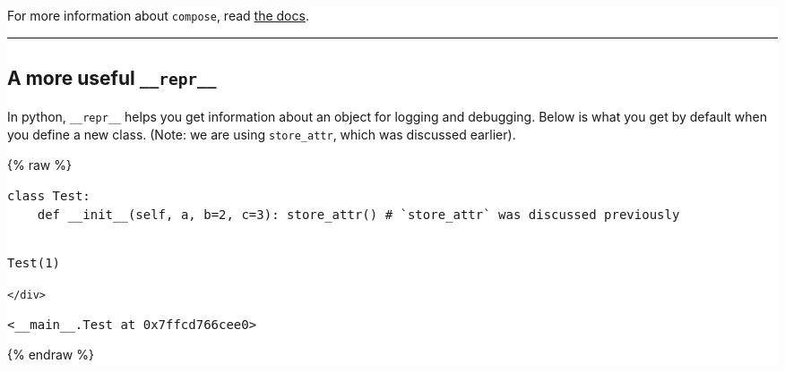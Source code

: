 <div class="cell border-box-sizing text_cell rendered"><div class="inner_cell">
<div class="text_cell_render border-box-sizing rendered_html">
<p>For more information about <code>compose</code>, read <a href="https://fastcore.fast.ai/basics.html#compose">the docs</a>.</p>
<hr>

</div>
</div>
</div>
<div class="cell border-box-sizing text_cell rendered"><div class="inner_cell">
<div class="text_cell_render border-box-sizing rendered_html">
<h2 id="A-more-useful-__repr__">A more useful <code>__repr__</code><a class="anchor-link" href="#A-more-useful-__repr__"> </a></h2><p>In python, <code>__repr__</code> helps you get information about an object for logging and debugging.  Below is what you get by default when you define a new class. (Note: we are using <code>store_attr</code>, which was discussed earlier).</p>

</div>
</div>
</div>
    {% raw %}
    
<div class="cell border-box-sizing code_cell rendered">
<div class="input">

<div class="inner_cell">
    <div class="input_area">
<div class=" highlight hl-ipython3"><pre><span></span><span class="k">class</span> <span class="nc">Test</span><span class="p">:</span>
    <span class="k">def</span> <span class="fm">__init__</span><span class="p">(</span><span class="bp">self</span><span class="p">,</span> <span class="n">a</span><span class="p">,</span> <span class="n">b</span><span class="o">=</span><span class="mi">2</span><span class="p">,</span> <span class="n">c</span><span class="o">=</span><span class="mi">3</span><span class="p">):</span> <span class="n">store_attr</span><span class="p">()</span> <span class="c1"># `store_attr` was discussed previously</span>
    
<span class="n">Test</span><span class="p">(</span><span class="mi">1</span><span class="p">)</span>
</pre></div>

    </div>
</div>
</div>

<div class="output_wrapper">
<div class="output">

<div class="output_area">



<div class="output_text output_subarea output_execute_result">
<pre>&lt;__main__.Test at 0x7ffcd766cee0&gt;</pre>
</div>

</div>

</div>
</div>

</div>
    {% endraw %}
